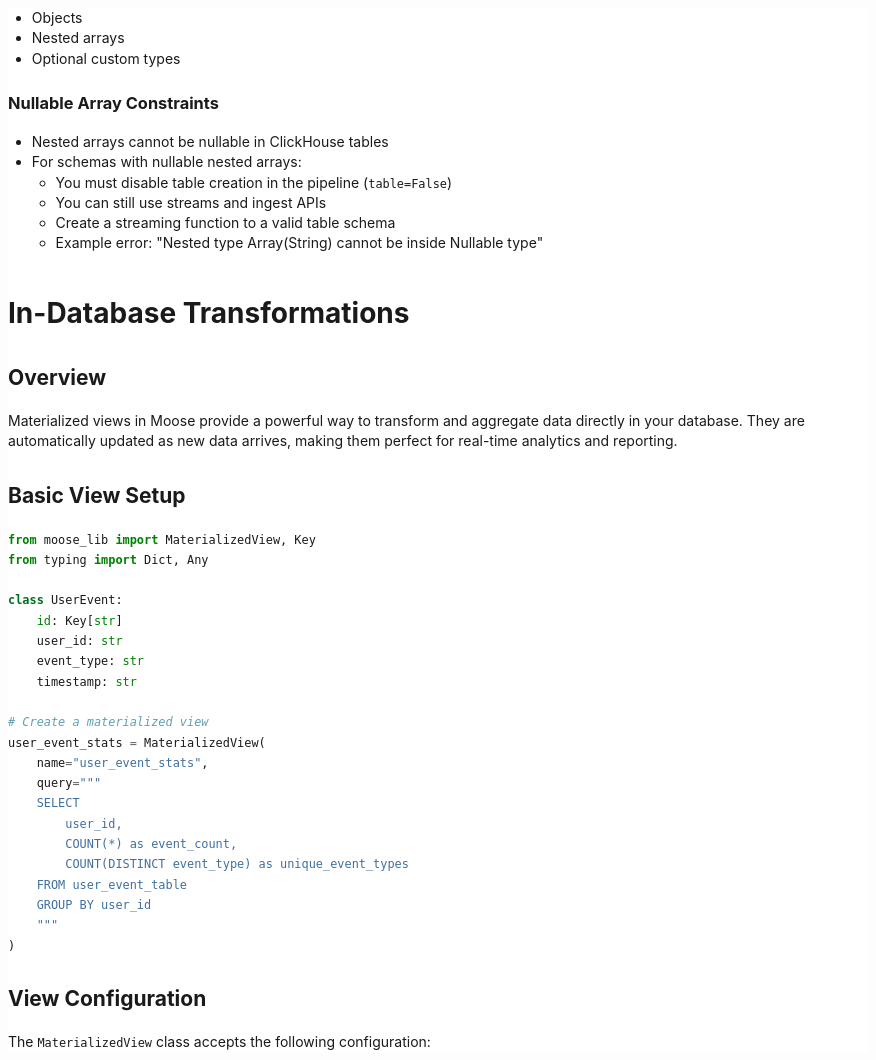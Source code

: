 - Objects
- Nested arrays
- Optional custom types

### Nullable Array Constraints

- Nested arrays cannot be nullable in ClickHouse tables
- For schemas with nullable nested arrays:
  - You must disable table creation in the pipeline (`table=False`)
  - You can still use streams and ingest APIs
  - Create a streaming function to a valid table schema
  - Example error: "Nested type Array(String) cannot be inside Nullable type"

# In-Database Transformations

## Overview

Materialized views in Moose provide a powerful way to transform and aggregate data directly in your database. They are automatically updated as new data arrives, making them perfect for real-time analytics and reporting.

## Basic View Setup

```python
from moose_lib import MaterializedView, Key
from typing import Dict, Any

class UserEvent:
    id: Key[str]
    user_id: str
    event_type: str
    timestamp: str

# Create a materialized view
user_event_stats = MaterializedView(
    name="user_event_stats",
    query="""
    SELECT
        user_id,
        COUNT(*) as event_count,
        COUNT(DISTINCT event_type) as unique_event_types
    FROM user_event_table
    GROUP BY user_id
    """
)
```

## View Configuration

The `MaterializedView` class accepts the following configuration:
